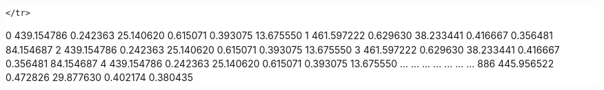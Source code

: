     </tr>
  </thead>
  <tbody>
    <tr>
      <th>0</th>
      <td>439.154786</td>
      <td>0.242363</td>
      <td>25.140620</td>
      <td>0.615071</td>
      <td>0.393075</td>
      <td>13.675550</td>
    </tr>
    <tr>
      <th>1</th>
      <td>461.597222</td>
      <td>0.629630</td>
      <td>38.233441</td>
      <td>0.416667</td>
      <td>0.356481</td>
      <td>84.154687</td>
    </tr>
    <tr>
      <th>2</th>
      <td>439.154786</td>
      <td>0.242363</td>
      <td>25.140620</td>
      <td>0.615071</td>
      <td>0.393075</td>
      <td>13.675550</td>
    </tr>
    <tr>
      <th>3</th>
      <td>461.597222</td>
      <td>0.629630</td>
      <td>38.233441</td>
      <td>0.416667</td>
      <td>0.356481</td>
      <td>84.154687</td>
    </tr>
    <tr>
      <th>4</th>
      <td>439.154786</td>
      <td>0.242363</td>
      <td>25.140620</td>
      <td>0.615071</td>
      <td>0.393075</td>
      <td>13.675550</td>
    </tr>
    <tr>
      <th>...</th>
      <td>...</td>
      <td>...</td>
      <td>...</td>
      <td>...</td>
      <td>...</td>
      <td>...</td>
    </tr>
    <tr>
      <th>886</th>
      <td>445.956522</td>
      <td>0.472826</td>
      <td>29.877630</td>
      <td>0.402174</td>
      <td>0.380435</td>